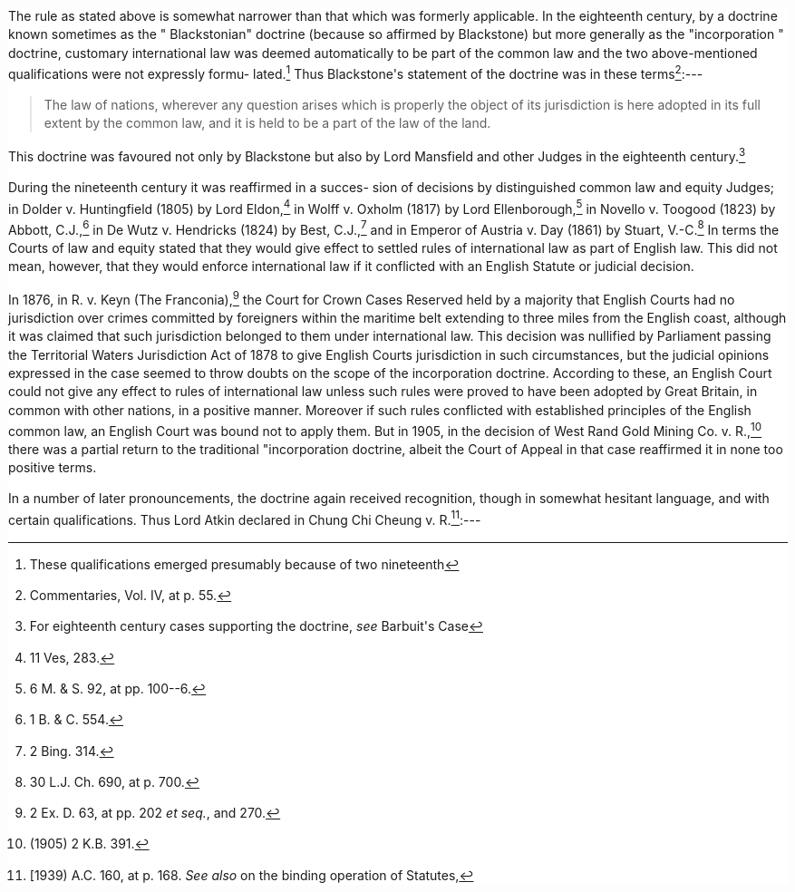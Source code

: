 The rule as stated above is somewhat narrower than that
which was formerly applicable. In the eighteenth century, by
a doctrine known sometimes as the " Blackstonian" doctrine
(because so affirmed by Blackstone) but more generally as the
"incorporation " doctrine, customary international law was
deemed automatically to be part of the common law and the
two above-mentioned qualifications were not expressly formu-
lated.[^85/2] Thus Blackstone's statement of the doctrine was in
these terms[^85/3]:---

> The law of nations, wherever any question arises which
is properly the object of its jurisdiction is here adopted in its
full extent by the common law, and it is held to be a part of
the law of the land.

This doctrine was favoured not only by Blackstone but also by
Lord Mansfield and other Judges in the eighteenth century.[^85/4]

During the nineteenth century it was reaffirmed in a succes-
sion of decisions by distinguished common law and equity
Judges; in Dolder v. Huntingfield (1805) by Lord Eldon,[^85/5] in
Wolff v. Oxholm (1817) by Lord Ellenborough,[^85/6] in Novello v.
Toogood (1823) by Abbott, C.J.,[^85/7] in De Wutz v. Hendricks
(1824) by Best, C.J.,[^85/8] and in Emperor of Austria v. Day (1861)
by Stuart, V.-C.[^85/9] In terms the Courts of law and equity stated
that they would give effect to settled rules of international
law as part of English law. This did not mean, however, that
they would enforce international law if it conflicted with an
English Statute or judicial decision.

In 1876, in R. v. Keyn (The Franconia),[^86/1] the Court for Crown
Cases Reserved held by a majority that English Courts had no
jurisdiction over crimes committed by foreigners within the
maritime belt extending to three miles from the English coast,
although it was claimed that such jurisdiction belonged to
them under international law. This decision was nullified by
Parliament passing the Territorial Waters Jurisdiction Act of
1878 to give English Courts jurisdiction in such circumstances,
but the judicial opinions expressed in the case seemed to throw
doubts on the scope of the incorporation doctrine. According
to these, an English Court could not give any effect to
rules of international law unless such rules were proved
to have been adopted by Great Britain, in common with
other nations, in a positive manner. Moreover if such
rules conflicted with established principles of the English
common law, an English Court was bound not to apply them.
But in 1905, in the decision of West Rand Gold Mining Co. v.
R.,[^86/2] there was a partial return to the traditional "incorporation
doctrine, albeit the Court of Appeal in that case reaffirmed it
in none too positive terms.

In a number of later pronouncements, the doctrine again
received recognition, though in somewhat hesitant language,
and with certain qualifications. Thus Lord Atkin declared
in Chung Chi Cheung v. R.[^86/3]:---


[^77/1]: _See_ generally on the subject, Kelsen, Principles of International Law
[^77/2]: _See_ his Völkerrecht und Landesrecht (1899).
[^77/3]: _See_ his Corso di Diritto Internazionale, Vol. I (3rd edition, 1928), pp. 43
[^78/1]: _See above_, pp. 25--28.
[^78/2]: _See_, e.g., the passage in Commercial and Estates Co. of Egypt v. Board of
[^79/1]: Kelsen's monistic theory is founded on a philosophic approach towards
[^80/1]: As to which, _see_ Kelsen, Principles of International Law, _op. cit._,
[^80/2]: Kelsen in Hague Recueil (1926), Vol. 14, pp. 313--4. Kelsen reaffirmed
[^81/1]: _See_ Kunz, Transactions of the Grotius Society (1924), Vol. 10, pp. 115
[^81/2]: _See also above_, pp. 27--28.
[^82/1]: E.g., by legislation approving the treaty, or implementing its provisions.
[^84/1]: _See_ Mortensen v. Peters (1906), decision of the High Court of Justiciary of
[^84/2]: _See_ Chung Chi Cheung v. R., (1939] A.C. 160, at p. 168, noting, however,
[^85/1]: _See_ Polites v. The Commonwealth, _loc. cit._
[^85/2]: These qualifications emerged presumably because of two nineteenth
[^85/3]: Commentaries, Vol. IV, at p. 55.
[^85/4]: For eighteenth century cases supporting the doctrine, _see_ Barbuit's Case
[^85/5]: 11 Ves, 283.
[^85/6]: 6 M. & S. 92, at pp. 100--6.
[^85/7]: 1 B. & C. 554.
[^85/8]: 2 Bing. 314.
[^85/9]: 30 L.J. Ch. 690, at p. 700.
[^86/1]: 2 Ex. D. 63, at pp. 202 _et seq._, and 270.
[^86/2]: (1905) 2 K.B. 391.
[^86/3]: [1939) A.C. 160, at p. 168. _See also_ on the binding operation of Statutes,
[^87/1]: Per Lord MacMillan, in Compania Naviera Vascongado v. Cristina S.S.,
[^87/2]: _Re Piracy Jure Gentium_, (1934) A.C. 586.
[^87/3]: _See_ per Dixon, J., in Chow Hung Ching v. R. (1949), 77. C.L.R. 449 at
[^88/1]: _See_ Cook v. Sprigg, [1899] A.C. 572, and W. Harrison Moore, Act of State
[^88/2]: _See_, e.g., The Arantzazu Mendi, [1939] A.C. 256, and Engelke v. Musmann,
[^88/3]: The Le Louis (1817), 2 Dods. 210, at pp. 251 and 254; Corocraft, Ltd. v.
[^88/4]: _See_ decision of House of Lords in Collco Dealings Ltd. v. Inland Revenue
[^88/5]: Polites v. The Commonwealth, _supra_.
[^88/6]: _Re Piracy Jure Gentium_, (1934] A.C. 586.
[^89/1]: [1916] 2 A.C. 77, at pp. 91--94.
[^89/2]: Note the constitutional convention known as the " Ponsonby Rule",
[^89/3]: An exception to (1) and (2) is the case of an agreement to admit a foreign
[^89/4]: E.g., a treaty or Convention signed by Great Britain binding it to pass
[^90/1]: _See_ Walker v. Baird, (1892) A.C. 491, at p. 497, The Parlement Belge
[^90/2]: But not treaties increasing the rights of the Crown in that connection;
[^90/3]: _See_ Republic of Italy v. Hambros Bank, Ltd., [1950] Ch. 314.
[^90/4]: _See_ decision of House of Lords in Collco Dealings, Ltd. v. Inland Revenue
[^90/5]: Salomon v. Customs and Excise Commissioners, [1966] 2 All E.R. 340.
[^91/1]: (1960) A.C. 459 at 476; (1959) 3 All E.R. 245, at p. 248.
[^91/2]: _The Paquete Habana_ (1900), 175 U.S. 677, at p. 700, and U.S. v. Melekh
[^91/3]: The Charming Betsy (1804), 2 Cranch 64, at p. 118.
[^91/5]: _The Paquete Habana_, _loc. cit._, _supra_.
[^91/6]: _See_ Foster v. Neilson (1829), 2 Peters 253, at p. 314.
[^92/1]: Sei Fujii v. The State of California (Supreme Court of California) (1952),
[^92/2]: _See_ Tag v. Rogers (1959), 267 F. (2d) 664, and Reiff, "The Enforcement of
[^92/3]: Note also the constitutional distinction between " treaties "and" executive
[^92/4]: Whitney v. Robertson (1888), 124 U.S. 190, at p. 194. _Cf._ also lannone v.
[^93/1]: Cherokee Tobacco Co. v. The United States (1870), 11 Wall 616.
[^93/2]: _See_ Tag v. Rogers (1959), 267 F.(20) 664, and Mercado v. Feliciano (1958), 260
[^93/3]: Cook v. The United States (1933), 288 U.S. 102.
[^93/4]: Albeit, the minority is steadily growing.
[^94/1]: _See_ as to India, decision in Biswambhar v. State of Orissa, A. 1957, Orissa
[^94/2]: _Cf._ Article 4 of the German Republican Constitution of 1919, which
[^95/1]: _See above_, pp. 84, and 91 in this Chapter.
[^96/1]: _See_ Advisory Opinion on the Treatment of Polish Nationals in Danzig,
[^96/2]: _See_ United Nations Reports of International Arbitral Awards, Vol. 3, p. 1484.
[^96/3]: Advisory Opinion on the Exchange of Greek and Turkish Populations, Pub.
[^97/1]: Vienna Convention of May 22, 1969, on the Law of Treaties, Articles 27 and
[^97/2]: The so-called "reference without reception to municipal law.
[^97/3]: As in the _Lotus Case_ (1927), Pub. P.C.I.J., Series A, No. 10.
[^97/4]: _See_ Case Concerning the Barcelona Traction, Light and Power Co., Ltd.
[^98/1]: _See_ North Sea Continental Shelf Cases, Pleadings, Oral Arguments, Docu-
[^98/2]: E.g., the baselines method of delimitation of the territorial sea was suc-
[^99/1]: E.g., in the Nottebohm Case (second phase), 1.C.J. Reports, 1955, 4,
[^99/2]: Kelsen, Pure Theory of Law (2nd Edition, translated by Max Knight,
[^99/3]: E.g., in the North Sea Continental Shelf Cases, I.C.J. Reports, 1969, 3,
[^99/4]: I.C.J. Reports, 1971, 16, at p. 56.